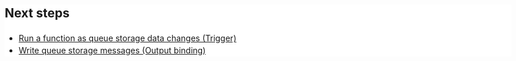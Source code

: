 ## Next steps

- [Run a function as queue storage data changes (Trigger)](./functions-bindings-storage-queue-trigger.md)
- [Write queue storage messages (Output binding)](./functions-bindings-storage-queue-output.md)
 
[extension bundle]: ./functions-bindings-register.md#extension-bundles
[NuGet package]: https://www.nuget.org/packages/Microsoft.Azure.WebJobs.Extensions.Storage
[Update your extensions]: ./functions-bindings-register.md
